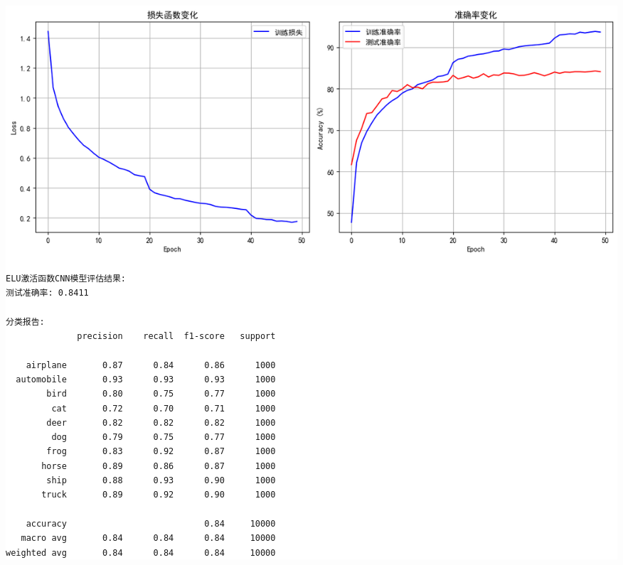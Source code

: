 

    
![png](hw_files/hw_23_9.png)
    


    
    ELU激活函数CNN模型评估结果:
    测试准确率: 0.8411
    
    分类报告:
                  precision    recall  f1-score   support
    
        airplane       0.87      0.84      0.86      1000
      automobile       0.93      0.93      0.93      1000
            bird       0.80      0.75      0.77      1000
             cat       0.72      0.70      0.71      1000
            deer       0.82      0.82      0.82      1000
             dog       0.79      0.75      0.77      1000
            frog       0.83      0.92      0.87      1000
           horse       0.89      0.86      0.87      1000
            ship       0.88      0.93      0.90      1000
           truck       0.89      0.92      0.90      1000
    
        accuracy                           0.84     10000
       macro avg       0.84      0.84      0.84     10000
    weighted avg       0.84      0.84      0.84     10000
    
    


    